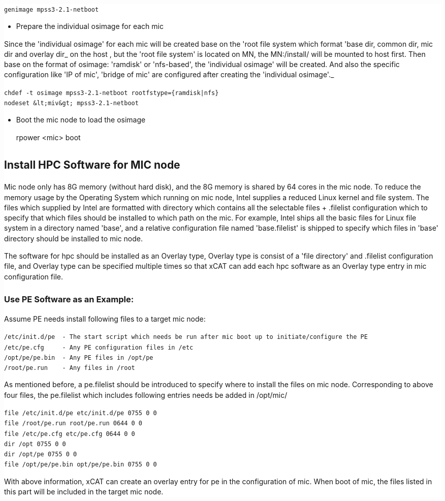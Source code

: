     genimage mpss3-2.1-netboot
    

  * Prepare the individual osimage for each mic 

Since the 'individual osimage' for each mic will be created base on the 'root file system which format 'base dir, common dir, mic dir and overlay dir_ on the host , but the 'root file system' is located on MN, the MN:/install/ will be mounted to host first. Then base on the format of osimage: 'ramdisk' or 'nfs-based', the 'individual osimage' will be created. And also the specific configuration like 'IP of mic', 'bridge of mic' are configured after creating the 'individual osimage'._
    
    chdef -t osimage mpss3-2.1-netboot rootfstype={ramdisk|nfs}
    nodeset &lt;miv&gt; mpss3-2.1-netboot
    

  * Boot the mic node to load the osimage 
    
    rpower &lt;mic&gt; boot
    

## Install HPC Software for MIC node

Mic node only has 8G memory (without hard disk), and the 8G memory is shared by 64 cores in the mic node. To reduce the memory usage by the Operating System which running on mic node, Intel supplies a reduced Linux kernel and file system. The files which supplied by Intel are formatted with directory which contains all the selectable files + .filelist configuration which to specify that which files should be installed to which path on the mic. For example, Intel ships all the basic files for Linux file system in a directory named 'base', and a relative configuration file named 'base.filelist' is shipped to specify which files in 'base' directory should be installed to mic node. 

The software for hpc should be installed as an Overlay type, Overlay type is consist of a 'file directory' and .filelist configuration file, and Overlay type can be specified multiple times so that xCAT can add each hpc software as an Overlay type entry in mic configuration file. 

### Use PE Software as an Example:

Assume PE needs install following files to a target mic node: 
    
    /etc/init.d/pe  - The start script which needs be run after mic boot up to initiate/configure the PE
    /etc/pe.cfg     - Any PE configuration files in /etc
    /opt/pe/pe.bin  - Any PE files in /opt/pe
    /root/pe.run    - Any files in /root
    

As mentioned before, a pe.filelist should be introduced to specify where to install the files on mic node. Corresponding to above four files, the pe.filelist which includes following entries needs be added in /opt/mic/ 
    
    file /etc/init.d/pe etc/init.d/pe 0755 0 0
    file /root/pe.run root/pe.run 0644 0 0
    file /etc/pe.cfg etc/pe.cfg 0644 0 0
    dir /opt 0755 0 0
    dir /opt/pe 0755 0 0
    file /opt/pe/pe.bin opt/pe/pe.bin 0755 0 0
    

With above information, xCAT can create an overlay entry for pe in the configuration of mic. When boot of mic, the files listed in this part will be included in the target mic node. 
